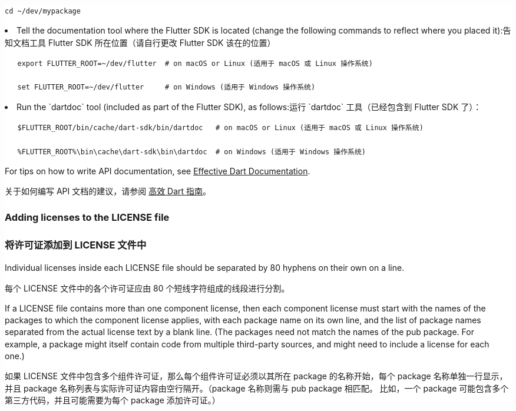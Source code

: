 ```terminal
cd ~/dev/mypackage
```
</li>

<li markdown="1"><t>Tell the documentation tool where the
    Flutter SDK is located (change the following commands to reflect
    where you placed it):</t><t>告知文档工具 Flutter SDK 所在位置（请自行更改 Flutter SDK 该在的位置）</t>

```terminal
   export FLUTTER_ROOT=~/dev/flutter  # on macOS or Linux (适用于 macOS 或 Linux 操作系统)

   set FLUTTER_ROOT=~/dev/flutter     # on Windows (适用于 Windows 操作系统)
```
</li>

<li markdown="1"><t>Run the `dartdoc` tool
    (included as part of the Flutter SDK), as follows:</t><t>运行 `dartdoc` 工具（已经包含到 Flutter SDK 了）：</t>

```terminal
   $FLUTTER_ROOT/bin/cache/dart-sdk/bin/dartdoc   # on macOS or Linux (适用于 macOS 或 Linux 操作系统)

   %FLUTTER_ROOT%\bin\cache\dart-sdk\bin\dartdoc  # on Windows (适用于 Windows 操作系统)
```
</li>
</ol>

For tips on how to write API documentation, see
[Effective Dart Documentation][].

关于如何编写 API 文档的建议，请参阅 
[高效 Dart 指南][Effective Dart Documentation]。

### Adding licenses to the LICENSE file

### 将许可证添加到 LICENSE 文件中

Individual licenses inside each LICENSE file should
be separated by 80 hyphens on their own on a line.

每个 LICENSE 文件中的各个许可证应由 80 个短线字符组成的线段进行分割。

If a LICENSE file contains more than one component license,
then each component license must start with the names of the
packages to which the component license applies,
with each package name on its own line, and the
list of package names separated from the actual
license text by a blank line.
(The packages need not match the names of the pub package.
For example, a package might itself contain code from
multiple third-party sources, and might need to include
a license for each one.)

如果 LICENSE 文件中包含多个组件许可证，那么每个组件许可证必须以其所在 package
的名称开始，每个 package 名称单独一行显示，并且 package
名称列表与实际许可证内容由空行隔开。（package 名称则需与 pub package 相匹配。
比如，一个 package 可能包含多个第三方代码，并且可能需要为每个 package 添加许可证。）


[CocoaPods Documentation]: https://guides.cocoapods.org/syntax/podspec.html
[Dart library package]: {{site.dart-site}}/guides/libraries/create-library-packages
[`device_info`]: {{site.pub-api}}/device_info/latest
[Effective Dart Documentation]: {{site.dart-site}}/guides/language/effective-dart/documentation
[federated plugins]: #federated-plugins
[Android]: {{site.url}}/development/platform-integration/android/c-interop
[iOS]: {{site.url}}/development/platform-integration/ios/c-interop
[macOS]: {{site.url}}/development/platform-integration/macos/c-interop
[`fluro`]: {{site.pub}}/packages/fluro
[Flutter editor]: {{site.url}}/get-started/editor
[Flutter Favorites]: {{site.pub}}/flutter/favorites
[Flutter Favorites program]: {{site.url}}/development/packages-and-plugins/favorites
[Gradle Documentation]: https://docs.gradle.org/current/userguide/tutorial_using_tasks.html
[helper isolate]: {{site.dart-site}}/guides/language/concurrency#background-workers
[How to Write a Flutter Web Plugin, Part 1]: {{site.flutter-medium}}/how-to-write-a-flutter-web-plugin-5e26c689ea1
[How To Write a Flutter Web Plugin, Part 2]: {{site.flutter-medium}}/how-to-write-a-flutter-web-plugin-part-2-afdddb69ece6
[issue #33302]: {{site.repo.flutter}}/issues/33302
[`LICENSE`]: #adding-licenses-to-the-license-file
[`path`]: {{site.pub}}/packages/path
[`package:ffigen`]: {{site.pub}}/packages/ffigen
[platform channel]: {{site.url}}/development/platform-integration/platform-channels
[pub.dev]: {{site.pub}}
[publishing docs]: {{site.dart-site}}/tools/pub/publishing
[publishing is forever]: {{site.dart-site}}/tools/pub/publishing#publishing-is-forever
[Supporting the new Android plugins APIs]: {{site.url}}/development/packages-and-plugins/plugin-api-migration
[supported-platforms]: #plugin-platforms
[test your plugin]: #testing-your-plugin
[Testing your plugin]: {{site.url}}/development/platform-integration/android/plugin-api-migration#testing-your-plugin
[unit tests]: {{site.url}}/testing#unit-tests
[`url_launcher`]: {{site.pub}}/packages/url_launcher
[Writing a good plugin]: {{site.flutter-medium}}/writing-a-good-flutter-plugin-1a561b986c9c